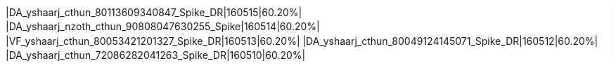 |DA_yshaarj_cthun_80113609340847_Spike_DR|160515|60.20%|
|DA_yshaarj_nzoth_cthun_90808047630255_Spike|160514|60.20%|
|VF_yshaarj_cthun_80053421201327_Spike_DR|160513|60.20%|
|DA_yshaarj_cthun_80049124145071_Spike_DR|160512|60.20%|
|DA_yshaarj_cthun_72086282041263_Spike_DR|160510|60.20%|
